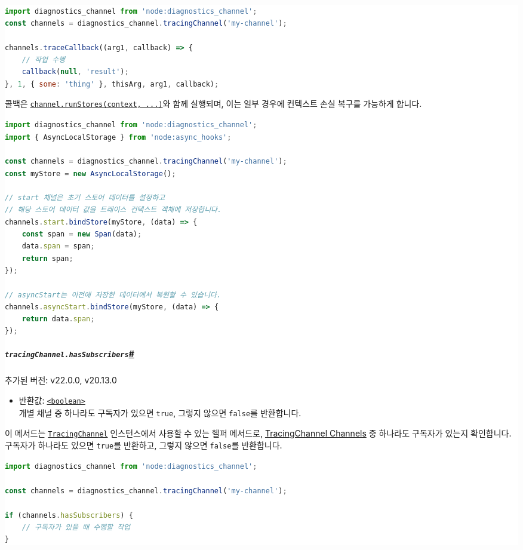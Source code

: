 ```js
import diagnostics_channel from 'node:diagnostics_channel';
const channels = diagnostics_channel.tracingChannel('my-channel');

channels.traceCallback((arg1, callback) => {
    // 작업 수행
    callback(null, 'result');
}, 1, { some: 'thing' }, thisArg, arg1, callback);
```

콜백은 [`channel.runStores(context, ...)`](https://nodejs.org/docs/latest/api/diagnostics_channel.html#channelrunstorescontext-fn-thisarg-args)와 함께 실행되며, 이는 일부 경우에 컨텍스트 손실 복구를 가능하게 합니다.

```js
import diagnostics_channel from 'node:diagnostics_channel';
import { AsyncLocalStorage } from 'node:async_hooks';

const channels = diagnostics_channel.tracingChannel('my-channel');
const myStore = new AsyncLocalStorage();

// start 채널은 초기 스토어 데이터를 설정하고
// 해당 스토어 데이터 값을 트레이스 컨텍스트 객체에 저장합니다.
channels.start.bindStore(myStore, (data) => {
    const span = new Span(data);
    data.span = span;
    return span;
});

// asyncStart는 이전에 저장한 데이터에서 복원할 수 있습니다.
channels.asyncStart.bindStore(myStore, (data) => {
    return data.span;
});
```


##### `tracingChannel.hasSubscribers`[#](https://nodejs.org/docs/latest/api/diagnostics_channel.html#tracingchannelhassubscribers)

추가된 버전: v22.0.0, v20.13.0

-   반환값: [`<boolean>`](https://developer.mozilla.org/en-US/docs/Web/JavaScript/Data_structures#Boolean_type)  
    개별 채널 중 하나라도 구독자가 있으면 `true`, 그렇지 않으면 `false`를 반환합니다.

이 메서드는 [`TracingChannel`](https://nodejs.org/docs/latest/api/diagnostics_channel.html#class-tracingchannel) 인스턴스에서 사용할 수 있는 헬퍼 메서드로, [TracingChannel Channels](https://nodejs.org/docs/latest/api/diagnostics_channel.html#tracingchannel-channels) 중 하나라도 구독자가 있는지 확인합니다. 구독자가 하나라도 있으면 `true`를 반환하고, 그렇지 않으면 `false`를 반환합니다.

```js
import diagnostics_channel from 'node:diagnostics_channel';

const channels = diagnostics_channel.tracingChannel('my-channel');

if (channels.hasSubscribers) {
    // 구독자가 있을 때 수행할 작업
}
```
